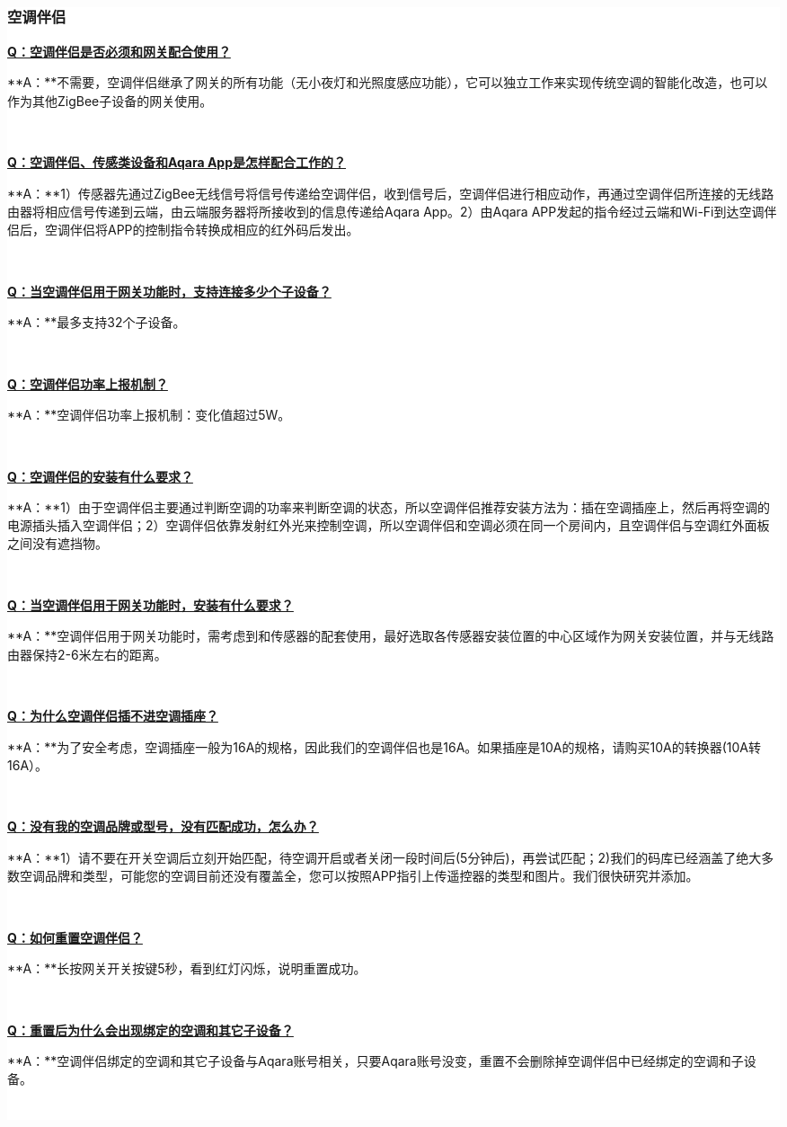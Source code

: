 ###  **空调伴侣**

<u>**Q：空调伴侣是否必须和网关配合使用？**</u>

**A：**不需要，空调伴侣继承了网关的所有功能（无小夜灯和光照度感应功能），它可以独立工作来实现传统空调的智能化改造，也可以作为其他ZigBee子设备的网关使用。

&nbsp;

<u>**Q：空调伴侣、传感类设备和Aqara App是怎样配合工作的？**</u>

**A：**1）传感器先通过ZigBee无线信号将信号传递给空调伴侣，收到信号后，空调伴侣进行相应动作，再通过空调伴侣所连接的无线路由器将相应信号传递到云端，由云端服务器将所接收到的信息传递给Aqara App。2）由Aqara APP发起的指令经过云端和Wi-Fi到达空调伴侣后，空调伴侣将APP的控制指令转换成相应的红外码后发出。

&nbsp;

<u>**Q：当空调伴侣用于网关功能时，支持连接多少个子设备？**</u>

**A：**最多支持32个子设备。

&nbsp;

<u>**Q：空调伴侣功率上报机制？**</u>

**A：**空调伴侣功率上报机制：变化值超过5W。

&nbsp;

<u>**Q：空调伴侣的安装有什么要求？**</u>

**A：**1）由于空调伴侣主要通过判断空调的功率来判断空调的状态，所以空调伴侣推荐安装方法为：插在空调插座上，然后再将空调的电源插头插入空调伴侣；2）空调伴侣依靠发射红外光来控制空调，所以空调伴侣和空调必须在同一个房间内，且空调伴侣与空调红外面板之间没有遮挡物。

&nbsp;

<u>**Q：当空调伴侣用于网关功能时，安装有什么要求？**</u>

**A：**空调伴侣用于网关功能时，需考虑到和传感器的配套使用，最好选取各传感器安装位置的中心区域作为网关安装位置，并与无线路由器保持2-6米左右的距离。

&nbsp;

<u>**Q：为什么空调伴侣插不进空调插座？**</u>

**A：**为了安全考虑，空调插座一般为16A的规格，因此我们的空调伴侣也是16A。如果插座是10A的规格，请购买10A的转换器(10A转16A）。

&nbsp;

<u>**Q：没有我的空调品牌或型号，没有匹配成功，怎么办？**</u>

**A：**1）请不要在开关空调后立刻开始匹配，待空调开启或者关闭一段时间后(5分钟后)，再尝试匹配；2)我们的码库已经涵盖了绝大多数空调品牌和类型，可能您的空调目前还没有覆盖全，您可以按照APP指引上传遥控器的类型和图片。我们很快研究并添加。

&nbsp;

<u>**Q：如何重置空调伴侣？**</u>

**A：**长按网关开关按键5秒，看到红灯闪烁，说明重置成功。

&nbsp;

<u>**Q：重置后为什么会出现绑定的空调和其它子设备？**</u>

**A：**空调伴侣绑定的空调和其它子设备与Aqara账号相关，只要Aqara账号没变，重置不会删除掉空调伴侣中已经绑定的空调和子设备。

&nbsp;
